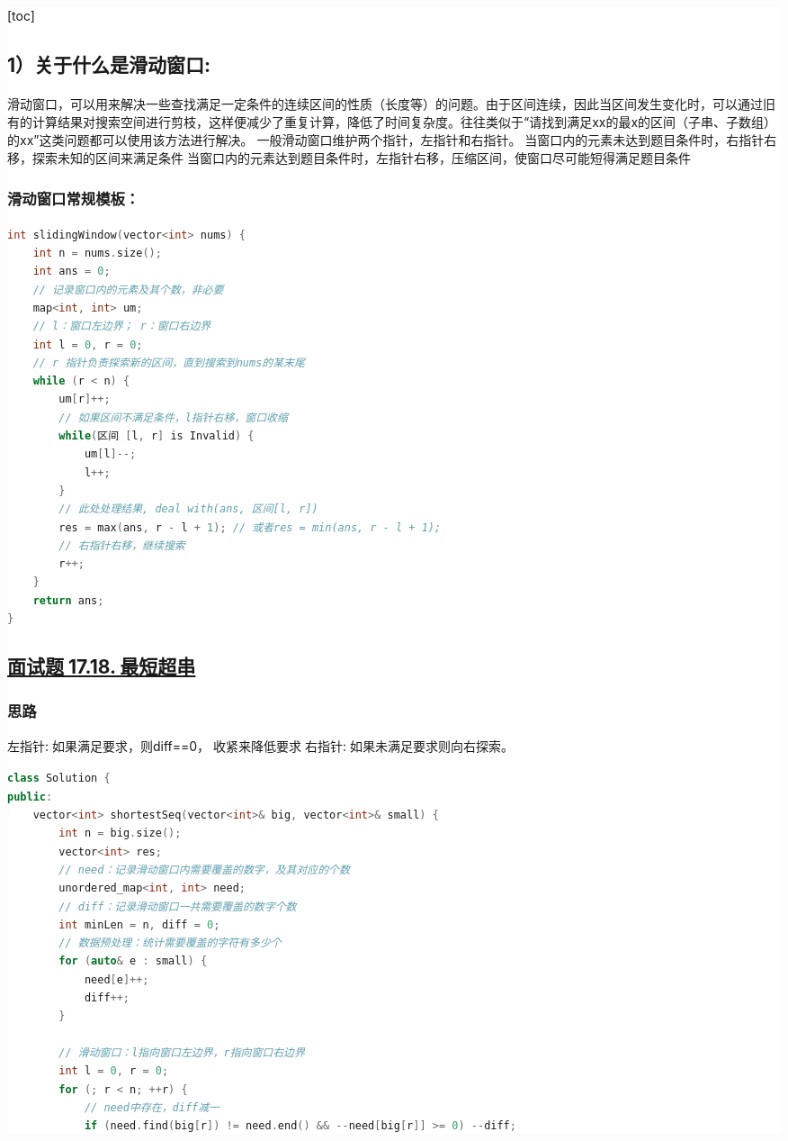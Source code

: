 [toc]
## 1）关于什么是滑动窗口:
滑动窗口，可以用来解决一些查找满足一定条件的连续区间的性质（长度等）的问题。由于区间连续，因此当区间发生变化时，可以通过旧有的计算结果对搜索空间进行剪枝，这样便减少了重复计算，降低了时间复杂度。往往类似于“请找到满足xx的最x的区间（子串、子数组）的xx”这类问题都可以使用该方法进行解决。
一般滑动窗口维护两个指针，左指针和右指针。
当窗口内的元素未达到题目条件时，右指针右移，探索未知的区间来满足条件
当窗口内的元素达到题目条件时，左指针右移，压缩区间，使窗口尽可能短得满足题目条件
### 滑动窗口常规模板：
```cpp
int slidingWindow(vector<int> nums) {
    int n = nums.size();
    int ans = 0;
    // 记录窗口内的元素及其个数，非必要
    map<int, int> um;
    // l：窗口左边界； r：窗口右边界
    int l = 0, r = 0;
    // r 指针负责探索新的区间，直到搜索到nums的某末尾
    while (r < n) {
        um[r]++;
        // 如果区间不满足条件，l指针右移，窗口收缩
        while(区间 [l, r] is Invalid) {
            um[l]--;
            l++;
        }
        // 此处处理结果, deal with(ans, 区间[l, r])
        res = max(ans, r - l + 1); // 或者res = min(ans, r - l + 1);
        // 右指针右移，继续搜索
        r++;
    }
    return ans;
}
```




## [面试题 17.18. 最短超串](https://leetcode-cn.com/problems/shortest-supersequence-lcci/)
### 思路
左指针: 如果满足要求，则diff==0， 收紧来降低要求
右指针: 如果未满足要求则向右探索。

```cpp
class Solution {
public:
    vector<int> shortestSeq(vector<int>& big, vector<int>& small) {
        int n = big.size();
        vector<int> res;
        // need：记录滑动窗口内需要覆盖的数字，及其对应的个数
        unordered_map<int, int> need;
        // diff：记录滑动窗口一共需要覆盖的数字个数
        int minLen = n, diff = 0;
        // 数据预处理：统计需要覆盖的字符有多少个
        for (auto& e : small) {
            need[e]++;
            diff++;
        }

        // 滑动窗口：l指向窗口左边界，r指向窗口右边界
        int l = 0, r = 0;
        for (; r < n; ++r) {
            // need中存在，diff减一
            if (need.find(big[r]) != need.end() && --need[big[r]] >= 0) --diff;
```
